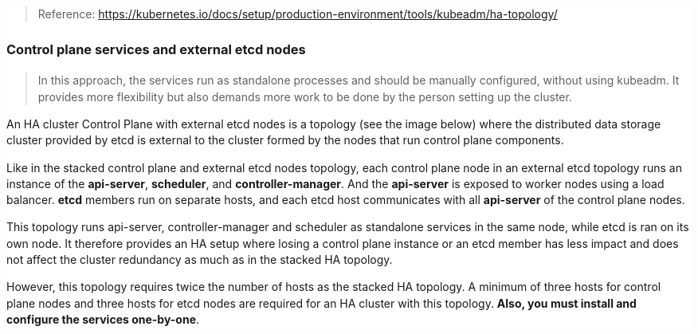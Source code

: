 > Reference: https://kubernetes.io/docs/setup/production-environment/tools/kubeadm/ha-topology/

### Control plane services and external etcd nodes

> In this approach, the services run as standalone processes and should be manually configured, without using kubeadm. It provides more flexibility but also demands more work to be done by the person setting up the cluster.

An HA cluster Control Plane with external etcd nodes is a topology (see the image below) where the distributed data storage cluster provided by etcd is external to the cluster formed by the nodes that run control plane components.

Like in the stacked control plane and external etcd nodes topology, each control plane node in an external etcd topology runs an instance of the **api-server**, **scheduler**, and **controller-manager**. And the **api-server** is exposed to worker nodes using a load balancer. **etcd** members run on separate hosts, and each etcd host communicates with all **api-server** of the control plane nodes.

This topology runs api-server, controller-manager and scheduler as standalone services in the same node, while etcd is ran on its own node. It therefore provides an HA setup where losing a control plane instance or an etcd member has less impact and does not affect the cluster redundancy as much as in the stacked HA topology.

However, this topology requires twice the number of hosts as the stacked HA topology. A minimum of three hosts for control plane nodes and three hosts for etcd nodes are required for an HA cluster with this topology. **Also, you must install and configure the services one-by-one**.

<p align="center">